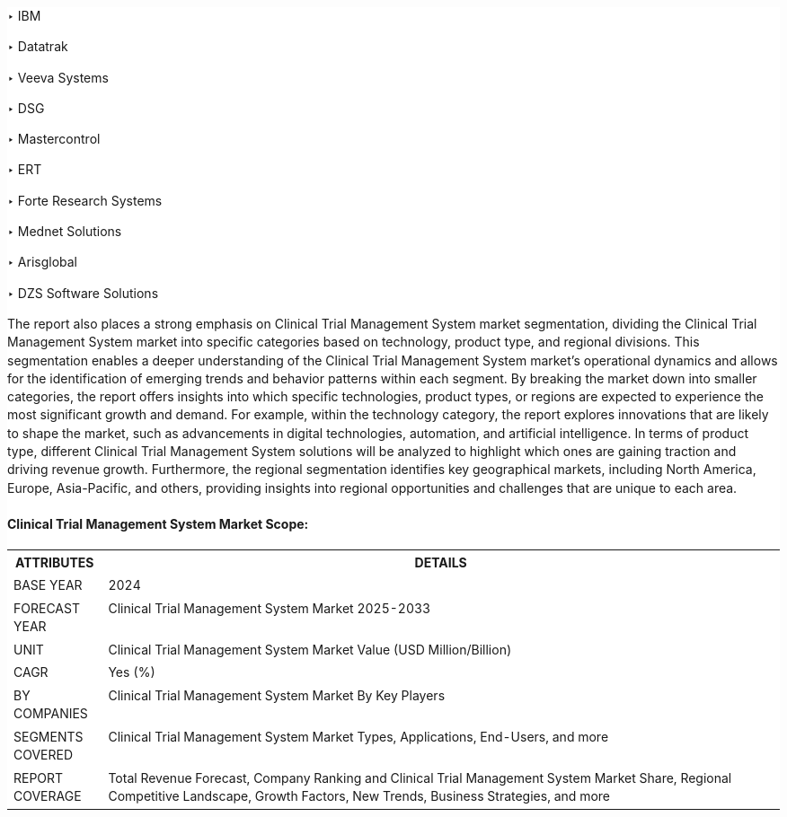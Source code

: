 ‣ IBM

‣ Datatrak

‣ Veeva Systems

‣ DSG

‣ Mastercontrol

‣ ERT

‣ Forte Research Systems

‣ Mednet Solutions

‣ Arisglobal

‣ DZS Software Solutions

The report also places a strong emphasis on Clinical Trial Management System market segmentation, dividing the Clinical Trial Management System market into specific categories based on technology, product type, and regional divisions. This segmentation enables a deeper understanding of the Clinical Trial Management System market’s operational dynamics and allows for the identification of emerging trends and behavior patterns within each segment. By breaking the market down into smaller categories, the report offers insights into which specific technologies, product types, or regions are expected to experience the most significant growth and demand. For example, within the technology category, the report explores innovations that are likely to shape the market, such as advancements in digital technologies, automation, and artificial intelligence. In terms of product type, different Clinical Trial Management System solutions will be analyzed to highlight which ones are gaining traction and driving revenue growth. Furthermore, the regional segmentation identifies key geographical markets, including North America, Europe, Asia-Pacific, and others, providing insights into regional opportunities and challenges that are unique to each area.

<h4>Clinical Trial Management System Market Scope:</h4>
<table>
<tr>
<th>ATTRIBUTES</th>
<th>DETAILS</th>
</tr>
<tr>
<td>BASE YEAR</td>
<td>2024</td>
</tr>
<tr>
<td>FORECAST YEAR</td>
<td>Clinical Trial Management System Market 2025-2033</td>
</tr>
<tr>
<td>UNIT</td>
<td>Clinical Trial Management System Market Value (USD Million/Billion)</td>
<tr>
<td>CAGR</td>
<td>Yes (%)</td>
</tr>
</tr>
<tr>
<td>BY COMPANIES</td>
<td>Clinical Trial Management System Market By Key Players</td>
</tr>
<tr>
<td>SEGMENTS COVERED</td>
<td>Clinical Trial Management System Market Types, Applications, End-Users, and more</td>
</tr>
<tr>
<td>REPORT COVERAGE</td>
<td>Total Revenue Forecast, Company Ranking and Clinical Trial Management System Market Share, Regional Competitive Landscape, Growth Factors, New Trends, Business Strategies, and more</td>